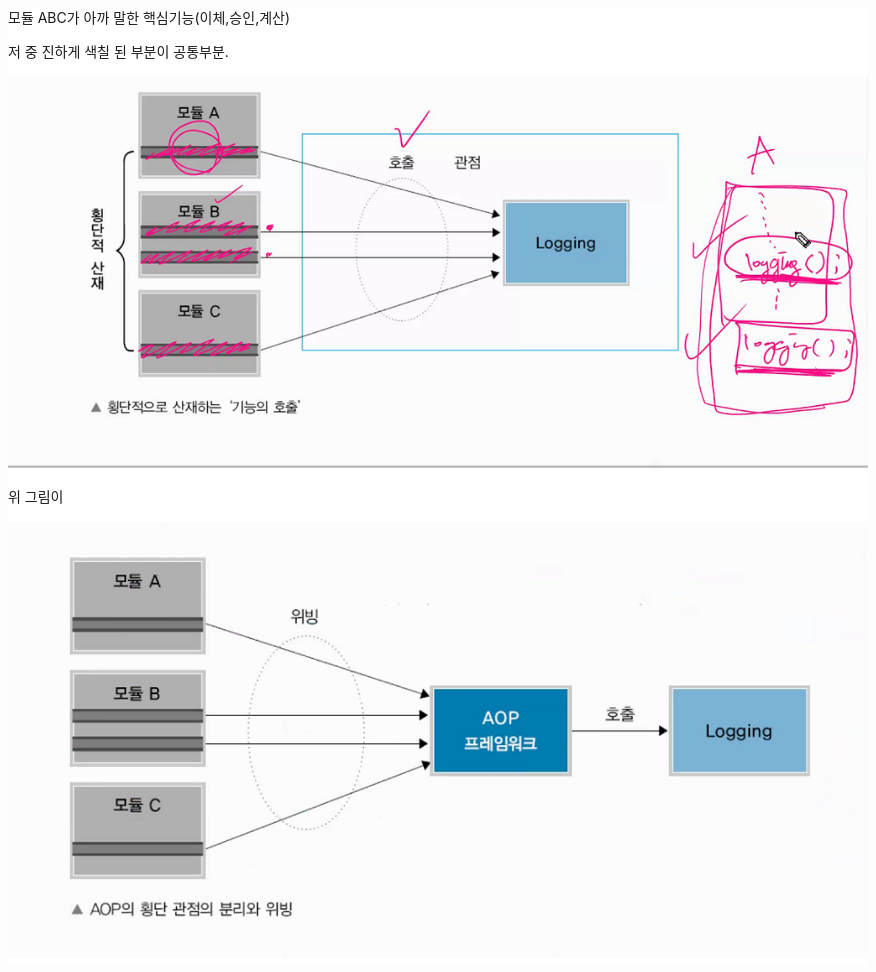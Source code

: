 모듈 ABC가 아까 말한 핵심기능(이체,승인,계산)

저 중 진하게 색칠 된 부분이 공통부분.

![20210428_103218](/assets/20210428_103218.png)

위 그림이


![20210428_103320](/assets/20210428_103320.png)
